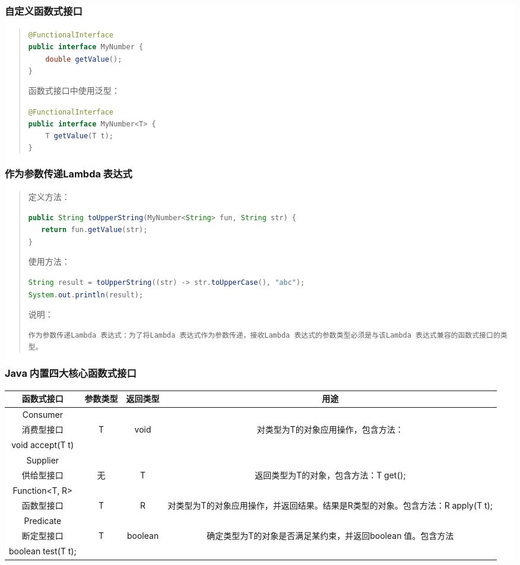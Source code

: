 ### 自定义函数式接口

> ```java
> @FunctionalInterface
> public interface MyNumber {
>     double getValue();
> }
> ```
>
> 函数式接口中使用泛型：
>
> ```java
> @FunctionalInterface
> public interface MyNumber<T> {
>     T getValue(T t);
> }
> ```

### 作为参数传递Lambda 表达式

>定义方法：
>```java
>public String toUpperString(MyNumber<String> fun, String str) {
>    return fun.getValue(str);
>}
>```
>
>使用方法：
>
>```java
>String result = toUpperString((str) -> str.toUpperCase(), "abc");
>System.out.println(result);
>```
>
>说明：
>
>```
>作为参数传递Lambda 表达式：为了将Lambda 表达式作为参数传递，接收Lambda 表达式的参数类型必须是与该Lambda 表达式兼容的函数式接口的类型。
>```

### Java 内置四大核心函数式接口

|        函数式接口        | 参数类型 | 返回类型 |                             用途                             |
| :----------------------: | :------: | :------: | :----------------------------------------------------------: |
|  Consumer<T>
消费型接口   |    T     |   void   |     对类型为T的对象应用操作，包含方法：
void accept(T t)      |
|  Supplier<T>
供给型接口   |    无    |    T     |            返回类型为T的对象，包含方法：T get();             |
| Function<T, R>
函数型接口 |    T     |    R     | 对类型为T的对象应用操作，并返回结果。结果是R类型的对象。包含方法：R apply(T t); |
|  Predicate<T>
断定型接口  |    T     | boolean  | 确定类型为T的对象是否满足某约束，并返回boolean 值。包含方法
boolean test(T t); |
